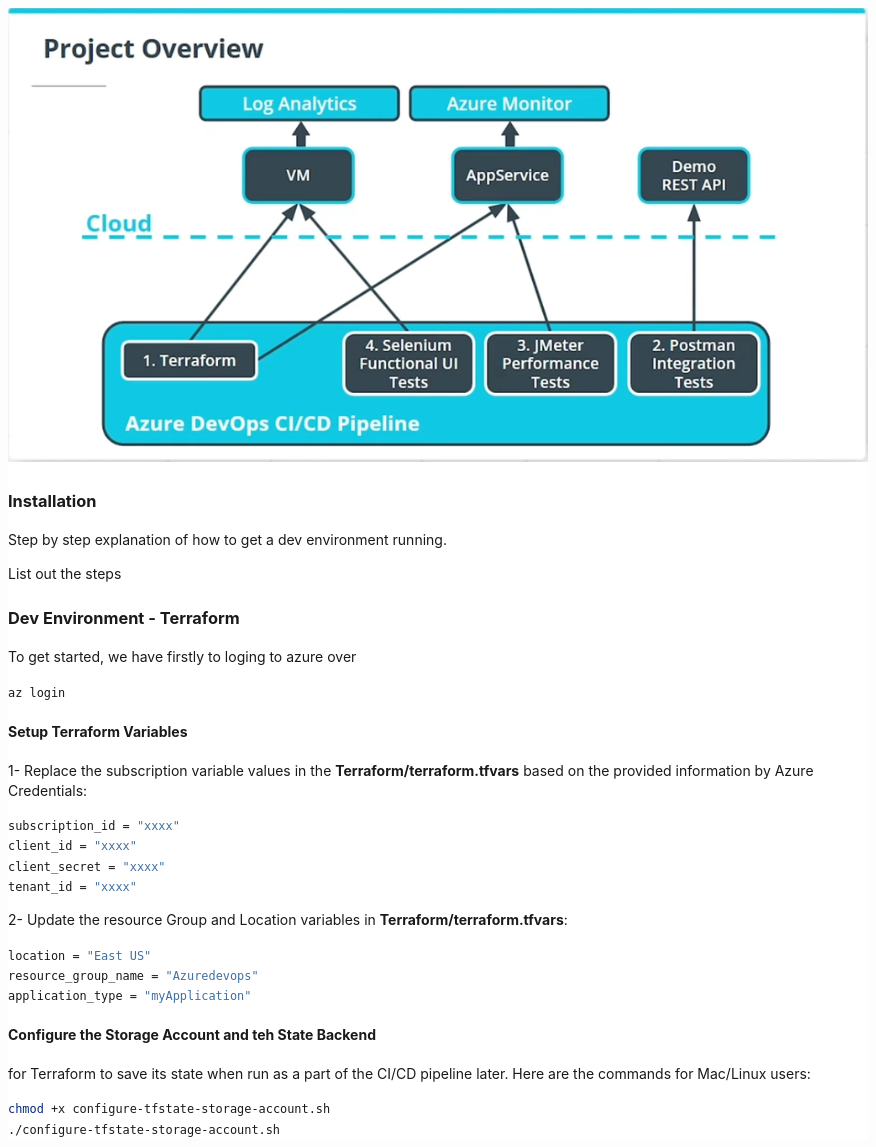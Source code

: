 <img src="./images/Project_Overview.png" width="900">

### Installation

Step by step explanation of how to get a dev environment running.

List out the steps


### Dev Environment - Terraform
To get started, we have firstly to loging to azure over
```bash
az login
```
#### Setup Terraform Variables
1- Replace the subscription variable values in the **Terraform/terraform.tfvars** based on the provided information by Azure Credentials:
```bash
subscription_id = "xxxx"
client_id = "xxxx"
client_secret = "xxxx"
tenant_id = "xxxx"
```
2- Update the resource Group and Location variables in **Terraform/terraform.tfvars**:
```bash
location = "East US"
resource_group_name = "Azuredevops"
application_type = "myApplication"
```
#### Configure the Storage Account and teh State Backend
for Terraform to save its state when run as a part of the CI/CD pipeline later. Here are the commands for Mac/Linux users:
```bash
chmod +x configure-tfstate-storage-account.sh
./configure-tfstate-storage-account.sh
```
